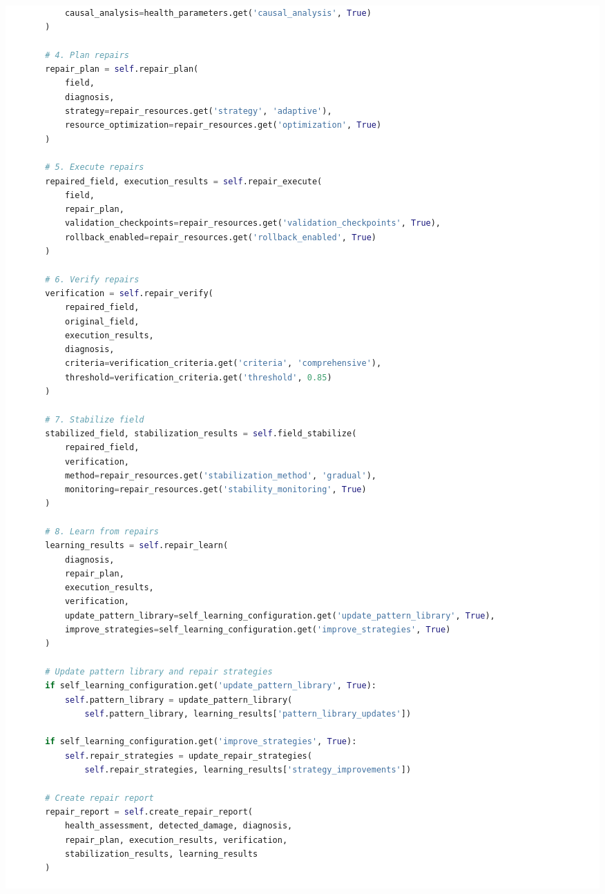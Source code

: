 ```python
            causal_analysis=health_parameters.get('causal_analysis', True)
        )
        
        # 4. Plan repairs
        repair_plan = self.repair_plan(
            field, 
            diagnosis, 
            strategy=repair_resources.get('strategy', 'adaptive'),
            resource_optimization=repair_resources.get('optimization', True)
        )
        
        # 5. Execute repairs
        repaired_field, execution_results = self.repair_execute(
            field, 
            repair_plan, 
            validation_checkpoints=repair_resources.get('validation_checkpoints', True),
            rollback_enabled=repair_resources.get('rollback_enabled', True)
        )
        
        # 6. Verify repairs
        verification = self.repair_verify(
            repaired_field, 
            original_field, 
            execution_results, 
            diagnosis,
            criteria=verification_criteria.get('criteria', 'comprehensive'),
            threshold=verification_criteria.get('threshold', 0.85)
        )
        
        # 7. Stabilize field
        stabilized_field, stabilization_results = self.field_stabilize(
            repaired_field, 
            verification, 
            method=repair_resources.get('stabilization_method', 'gradual'),
            monitoring=repair_resources.get('stability_monitoring', True)
        )
        
        # 8. Learn from repairs
        learning_results = self.repair_learn(
            diagnosis, 
            repair_plan, 
            execution_results, 
            verification,
            update_pattern_library=self_learning_configuration.get('update_pattern_library', True),
            improve_strategies=self_learning_configuration.get('improve_strategies', True)
        )
        
        # Update pattern library and repair strategies
        if self_learning_configuration.get('update_pattern_library', True):
            self.pattern_library = update_pattern_library(
                self.pattern_library, learning_results['pattern_library_updates'])
        
        if self_learning_configuration.get('improve_strategies', True):
            self.repair_strategies = update_repair_strategies(
                self.repair_strategies, learning_results['strategy_improvements'])
        
        # Create repair report
        repair_report = self.create_repair_report(
            health_assessment, detected_damage, diagnosis, 
            repair_plan, execution_results, verification, 
            stabilization_results, learning_results
        )
        
```